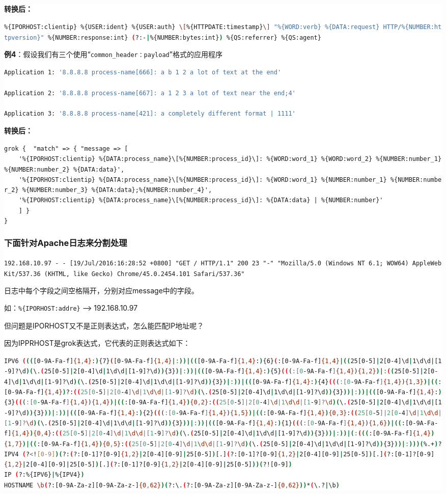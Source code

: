 **转换后：**

```sh
%{IPORHOST:clientip} %{USER:ident} %{USER:auth} \[%{HTTPDATE:timestamp}\] "%{WORD:verb} %{DATA:request} HTTP/%{NUMBER:httpversion}" %{NUMBER:response:int} (?:-|%{NUMBER:bytes:int}) %{QS:referrer} %{QS:agent}
```



**例4**：假设我们有三个使用“`common_header：payload`”格式的应用程序

```sh
Application 1: '8.8.8.8 process-name[666]: a b 1 2 a lot of text at the end'

Application 2: '8.8.8.8 process-name[667]: a 1 2 3 a lot of text near the end;4'

Application 3: '8.8.8.8 process-name[421]: a completely different format | 1111'
```

**转换后：**

```
grok {  "match" => { "message => [
    '%{IPORHOST:clientip} %{DATA:process_name}\[%{NUMBER:process_id}\]: %{WORD:word_1} %{WORD:word_2} %{NUMBER:number_1} %{NUMBER:number_2} %{DATA:data}',
    '%{IPORHOST:clientip} %{DATA:process_name}\[%{NUMBER:process_id}\]: %{WORD:word_1} %{NUMBER:number_1} %{NUMBER:number_2} %{NUMBER:number_3} %{DATA:data};%{NUMBER:number_4}',
    '%{IPORHOST:clientip} %{DATA:process_name}\[%{NUMBER:process_id}\]: %{DATA:data} | %{NUMBER:number}'
    ] }
}
```



### 下面针对Apache日志来分割处理



```
192.168.10.97 - - [19/Jul/2016:16:28:52 +0800] "GET / HTTP/1.1" 200 23 "-" "Mozilla/5.0 (Windows NT 6.1; WOW64) AppleWebKit/537.36 (KHTML, like Gecko) Chrome/45.0.2454.101 Safari/537.36"
```



日志中每个字段之间空格隔开，分别对应message中的字段。

如：`%{IPORHOST:addre}`  --> 192.168.10.97  



但问题是IPORHOST又不是正则表达式，怎么能匹配IP地址呢？

因为IPPRHOST是grok表达式，它代表的正则表达式如下：



```sh
IPV6 ((([0-9A-Fa-f]{1,4}:){7}([0-9A-Fa-f]{1,4}|:))|(([0-9A-Fa-f]{1,4}:){6}(:[0-9A-Fa-f]{1,4}|((25[0-5]|2[0-4]\d|1\d\d|[1-9]?\d)(\.(25[0-5]|2[0-4]\d|1\d\d|[1-9]?\d)){3})|:))|(([0-9A-Fa-f]{1,4}:){5}(((:[0-9A-Fa-f]{1,4}){1,2})|:((25[0-5]|2[0-4]\d|1\d\d|[1-9]?\d)(\.(25[0-5]|2[0-4]\d|1\d\d|[1-9]?\d)){3})|:))|(([0-9A-Fa-f]{1,4}:){4}(((:[0-9A-Fa-f]{1,4}){1,3})|((:[0-9A-Fa-f]{1,4})?:((25[0-5]|2[0-4]\d|1\d\d|[1-9]?\d)(\.(25[0-5]|2[0-4]\d|1\d\d|[1-9]?\d)){3}))|:))|(([0-9A-Fa-f]{1,4}:){3}(((:[0-9A-Fa-f]{1,4}){1,4})|((:[0-9A-Fa-f]{1,4}){0,2}:((25[0-5]|2[0-4]\d|1\d\d|[1-9]?\d)(\.(25[0-5]|2[0-4]\d|1\d\d|[1-9]?\d)){3}))|:))|(([0-9A-Fa-f]{1,4}:){2}(((:[0-9A-Fa-f]{1,4}){1,5})|((:[0-9A-Fa-f]{1,4}){0,3}:((25[0-5]|2[0-4]\d|1\d\d|[1-9]?\d)(\.(25[0-5]|2[0-4]\d|1\d\d|[1-9]?\d)){3}))|:))|(([0-9A-Fa-f]{1,4}:){1}(((:[0-9A-Fa-f]{1,4}){1,6})|((:[0-9A-Fa-f]{1,4}){0,4}:((25[0-5]|2[0-4]\d|1\d\d|[1-9]?\d)(\.(25[0-5]|2[0-4]\d|1\d\d|[1-9]?\d)){3}))|:))|(:(((:[0-9A-Fa-f]{1,4}){1,7})|((:[0-9A-Fa-f]{1,4}){0,5}:((25[0-5]|2[0-4]\d|1\d\d|[1-9]?\d)(\.(25[0-5]|2[0-4]\d|1\d\d|[1-9]?\d)){3}))|:)))(%.+)?
IPV4 (?<![0-9])(?:(?:[0-1]?[0-9]{1,2}|2[0-4][0-9]|25[0-5])[.](?:[0-1]?[0-9]{1,2}|2[0-4][0-9]|25[0-5])[.](?:[0-1]?[0-9]{1,2}|2[0-4][0-9]|25[0-5])[.](?:[0-1]?[0-9]{1,2}|2[0-4][0-9]|25[0-5]))(?![0-9])
IP (?:%{IPV6}|%{IPV4})
HOSTNAME \b(?:[0-9A-Za-z][0-9A-Za-z-]{0,62})(?:\.(?:[0-9A-Za-z][0-9A-Za-z-]{0,62}))*(\.?|\b)
```